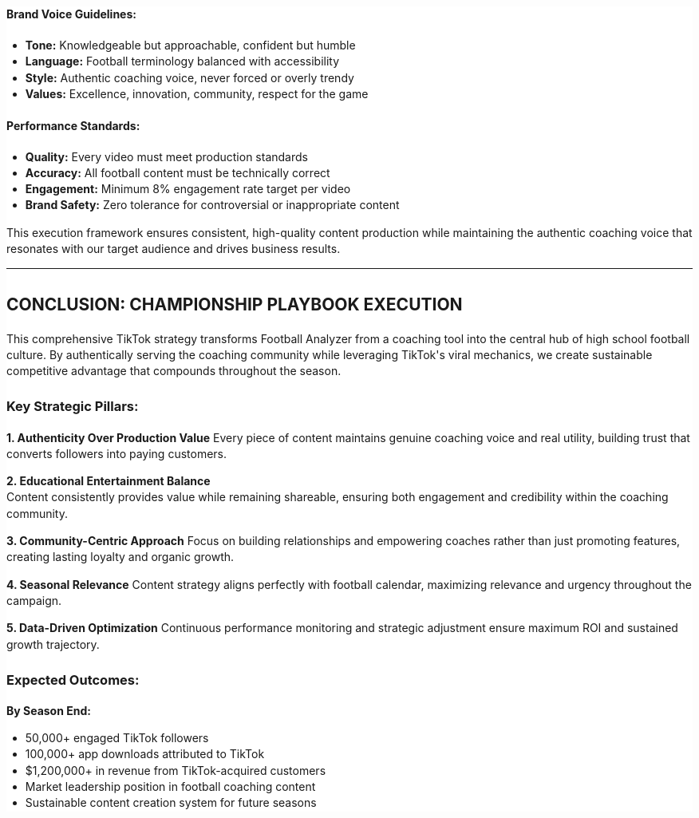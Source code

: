 #### Brand Voice Guidelines:
- **Tone:** Knowledgeable but approachable, confident but humble
- **Language:** Football terminology balanced with accessibility
- **Style:** Authentic coaching voice, never forced or overly trendy
- **Values:** Excellence, innovation, community, respect for the game

#### Performance Standards:
- **Quality:** Every video must meet production standards
- **Accuracy:** All football content must be technically correct
- **Engagement:** Minimum 8% engagement rate target per video
- **Brand Safety:** Zero tolerance for controversial or inappropriate content

This execution framework ensures consistent, high-quality content production while maintaining the authentic coaching voice that resonates with our target audience and drives business results.

---

## CONCLUSION: CHAMPIONSHIP PLAYBOOK EXECUTION

This comprehensive TikTok strategy transforms Football Analyzer from a coaching tool into the central hub of high school football culture. By authentically serving the coaching community while leveraging TikTok's viral mechanics, we create sustainable competitive advantage that compounds throughout the season.

### Key Strategic Pillars:

**1. Authenticity Over Production Value**
Every piece of content maintains genuine coaching voice and real utility, building trust that converts followers into paying customers.

**2. Educational Entertainment Balance**  
Content consistently provides value while remaining shareable, ensuring both engagement and credibility within the coaching community.

**3. Community-Centric Approach**
Focus on building relationships and empowering coaches rather than just promoting features, creating lasting loyalty and organic growth.

**4. Seasonal Relevance**
Content strategy aligns perfectly with football calendar, maximizing relevance and urgency throughout the campaign.

**5. Data-Driven Optimization**
Continuous performance monitoring and strategic adjustment ensure maximum ROI and sustained growth trajectory.

### Expected Outcomes:

**By Season End:**
- 50,000+ engaged TikTok followers
- 100,000+ app downloads attributed to TikTok
- $1,200,000+ in revenue from TikTok-acquired customers
- Market leadership position in football coaching content
- Sustainable content creation system for future seasons
